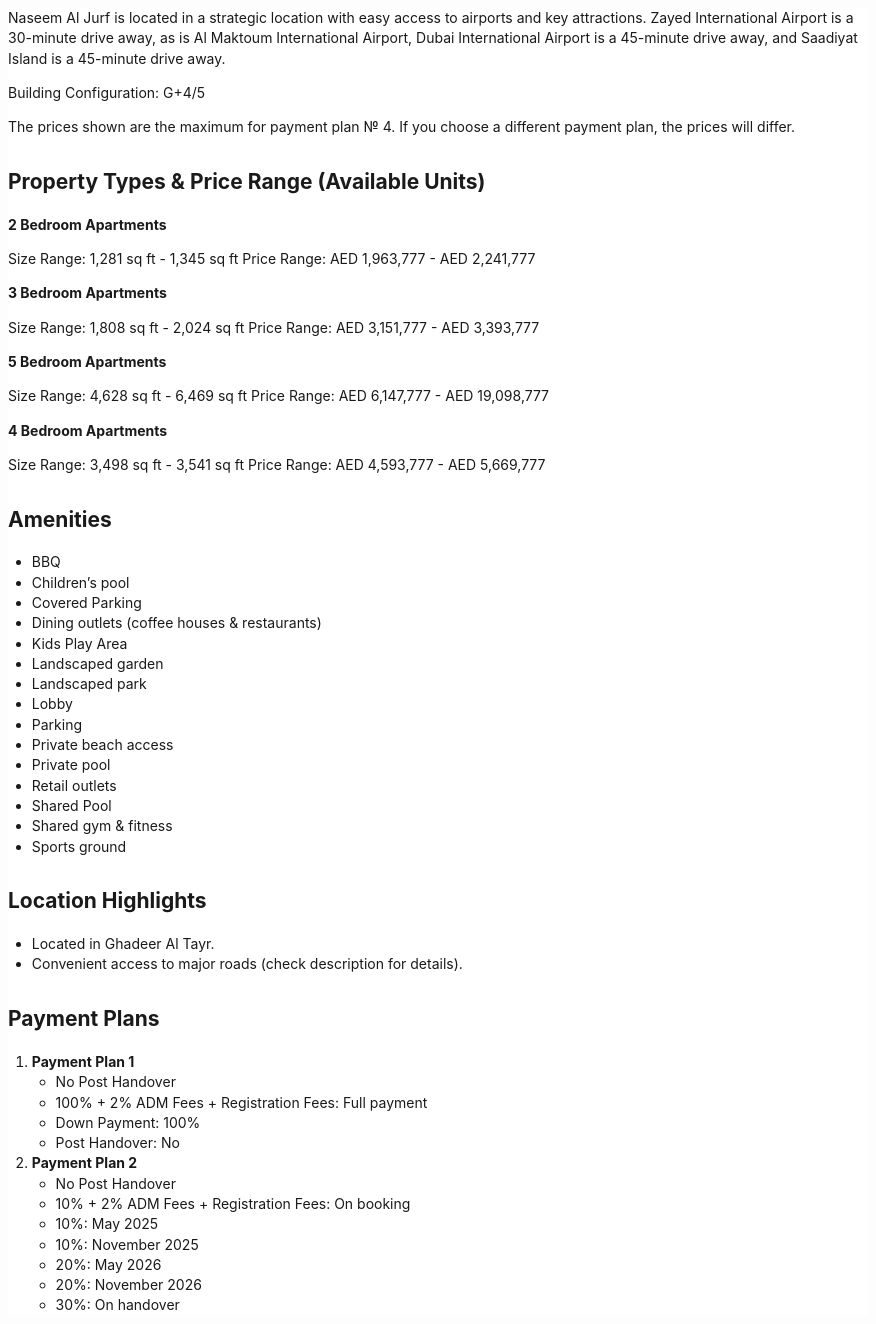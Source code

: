 Naseem Al Jurf is located in a strategic location with easy access to airports and key attractions. Zayed International Airport is a 30-minute drive away, as is Al Maktoum International Airport, Dubai International Airport is a 45-minute drive away, and Saadiyat Island is a 45-minute drive away.

Building Configuration: G+4/5

The prices shown are the maximum for payment plan № 4. If you choose a different payment plan, the prices will differ.

## Property Types & Price Range (Available Units)
**2 Bedroom Apartments**

Size Range: 1,281 sq ft - 1,345 sq ft
Price Range: AED 1,963,777 - AED 2,241,777

**3 Bedroom Apartments**

Size Range: 1,808 sq ft - 2,024 sq ft
Price Range: AED 3,151,777 - AED 3,393,777

**5 Bedroom Apartments**

Size Range: 4,628 sq ft - 6,469 sq ft
Price Range: AED 6,147,777 - AED 19,098,777

**4 Bedroom Apartments**

Size Range: 3,498 sq ft - 3,541 sq ft
Price Range: AED 4,593,777 - AED 5,669,777

## Amenities
- BBQ
- Children’s pool
- Covered Parking
- Dining outlets  (coffee houses & restaurants)
- Kids Play Area
- Landscaped garden
- Landscaped park
- Lobby
- Parking
- Private beach access
- Private pool
- Retail outlets
- Shared Pool
- Shared gym & fitness
- Sports ground

## Location Highlights
- Located in Ghadeer Al Tayr.
- Convenient access to major roads (check description for details).

## Payment Plans
1. **Payment Plan 1**
   - No Post Handover
   - 100% + 2% ADM Fees + Registration Fees: Full payment
   - Down Payment: 100%
   - Post Handover: No
2. **Payment Plan 2**
   - No Post Handover
   - 10% + 2% ADM Fees + Registration Fees: On booking
   - 10%: May 2025
   - 10%: November 2025
   - 20%: May 2026
   - 20%: November 2026
   - 30%: On handover